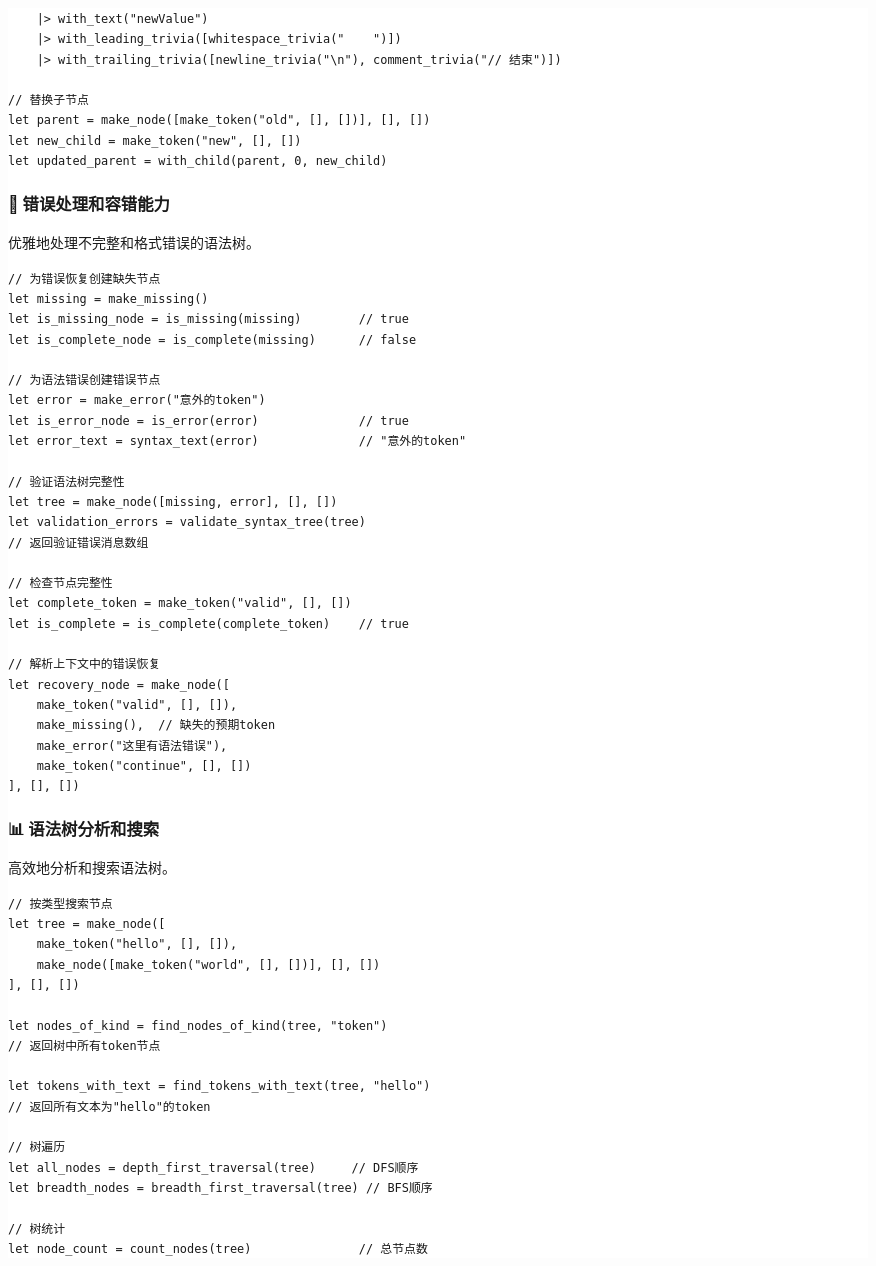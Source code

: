 ```moonbit
    |> with_text("newValue")
    |> with_leading_trivia([whitespace_trivia("    ")])
    |> with_trailing_trivia([newline_trivia("\n"), comment_trivia("// 结束")])

// 替换子节点
let parent = make_node([make_token("old", [], [])], [], [])
let new_child = make_token("new", [], [])
let updated_parent = with_child(parent, 0, new_child)
```

### 🔄 错误处理和容错能力
优雅地处理不完整和格式错误的语法树。

```moonbit
// 为错误恢复创建缺失节点
let missing = make_missing()
let is_missing_node = is_missing(missing)        // true
let is_complete_node = is_complete(missing)      // false

// 为语法错误创建错误节点
let error = make_error("意外的token")
let is_error_node = is_error(error)              // true
let error_text = syntax_text(error)              // "意外的token"

// 验证语法树完整性
let tree = make_node([missing, error], [], [])
let validation_errors = validate_syntax_tree(tree)
// 返回验证错误消息数组

// 检查节点完整性
let complete_token = make_token("valid", [], [])
let is_complete = is_complete(complete_token)    // true

// 解析上下文中的错误恢复
let recovery_node = make_node([
    make_token("valid", [], []),
    make_missing(),  // 缺失的预期token
    make_error("这里有语法错误"),
    make_token("continue", [], [])
], [], [])
```

### 📊 语法树分析和搜索
高效地分析和搜索语法树。

```moonbit
// 按类型搜索节点
let tree = make_node([
    make_token("hello", [], []),
    make_node([make_token("world", [], [])], [], [])
], [], [])

let nodes_of_kind = find_nodes_of_kind(tree, "token")
// 返回树中所有token节点

let tokens_with_text = find_tokens_with_text(tree, "hello")
// 返回所有文本为"hello"的token

// 树遍历
let all_nodes = depth_first_traversal(tree)     // DFS顺序
let breadth_nodes = breadth_first_traversal(tree) // BFS顺序

// 树统计
let node_count = count_nodes(tree)               // 总节点数
```